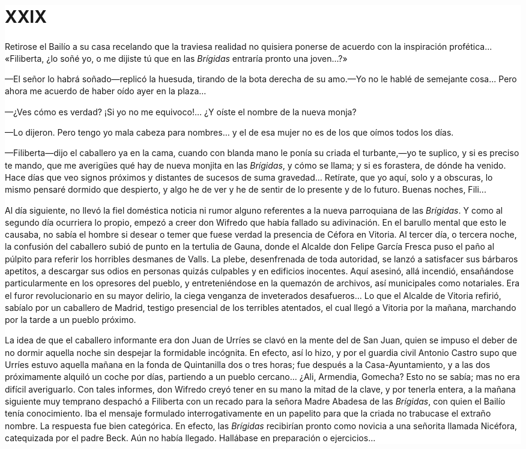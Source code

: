 # XXIX

Retirose el Bailío a su casa recelando que la traviesa realidad no quisiera
ponerse de acuerdo con la inspiración profética... «Filiberta, ¿lo soñé yo,
o me dijiste tú que en las *Brígidas* entraría pronto una joven...?»

—El señor lo habrá soñado—replicó la huesuda, tirando de la bota derecha de su
amo.—Yo no le hablé de semejante cosa... Pero ahora me acuerdo de haber oído
ayer en la plaza...

—¿Ves cómo es verdad? ¡Si yo no me equivoco!... ¿Y oíste el nombre de la nueva
monja?

—Lo dijeron. Pero tengo yo mala cabeza para nombres... y el de esa mujer no es
de los que oímos todos los días.

—Filiberta—dijo el caballero ya en la cama, cuando con blanda mano le ponía su
criada el turbante,—yo te suplico, y si es preciso te mando, que me averigües
qué hay de nueva monjita en las *Brígidas*, y cómo se llama; y si es forastera,
de dónde ha venido. Hace días que veo signos próximos y distantes de sucesos de
suma gravedad... Retírate, que yo aquí, solo y a obscuras, lo mismo pensaré
dormido que despierto, y algo he de ver y he de sentir de lo presente y de lo
futuro. Buenas noches, Fili...

Al día siguiente, no llevó la fiel doméstica noticia ni rumor alguno referentes
a la nueva parroquiana de las *Brígidas*. Y como al segundo día ocurriera lo
propio, empezó a creer don Wifredo que había fallado su adivinación. En el
barullo mental que esto le causaba, no sabía el hombre si desear o temer que
fuese verdad la presencia de Céfora en Vitoria. Al tercer día, o tercera noche,
la confusión del caballero subió de punto en la tertulia de Gauna, donde el
Alcalde don Felipe García Fresca puso el paño al púlpito para referir los
horribles desmanes de Valls. La plebe, desenfrenada de toda autoridad, se lanzó
a satisfacer sus bárbaros apetitos, a descargar sus odios en personas quizás
culpables y en edificios inocentes. Aquí asesinó, allá incendió, ensañándose
particularmente en los opresores del pueblo, y entreteniéndose en la quemazón
de archivos, así municipales como notariales. Era el furor revolucionario en su
mayor delirio, la ciega venganza de inveterados desafueros... Lo que el Alcalde
de Vitoria refirió, sabíalo por un caballero de Madrid, testigo presencial de
los terribles atentados, el cual llegó a Vitoria por la mañana, marchando por
la tarde a un pueblo próximo.

La idea de que el caballero informante era don Juan de Urríes se clavó en la
mente del de San Juan, quien se impuso el deber de no dormir aquella noche sin
despejar la formidable incógnita. En efecto, así lo hizo, y por el guardia
civil Antonio Castro supo que Urríes estuvo aquella mañana en la fonda de
Quintanilla dos o tres horas; fue después a la Casa-Ayuntamiento, y a las dos
próximamente alquiló un coche por días, partiendo a un pueblo cercano... ¿Ali,
Armendia, Gomecha? Esto no se sabía; mas no era difícil averiguarlo. Con tales
informes, don Wifredo creyó tener en su mano la mitad de la clave, y por
tenerla entera, a la mañana siguiente muy temprano despachó a Filiberta con un
recado para la señora Madre Abadesa de las *Brígidas*, con quien el Bailío
tenía conocimiento.  Iba el mensaje formulado interrogativamente en un papelito
para que la criada no trabucase el extraño nombre. La respuesta fue bien
categórica. En efecto, las *Brígidas* recibirían pronto como novicia a una
señorita llamada Nicéfora, catequizada por el padre Beck. Aún no había llegado.
Hallábase en preparación o ejercicios...
